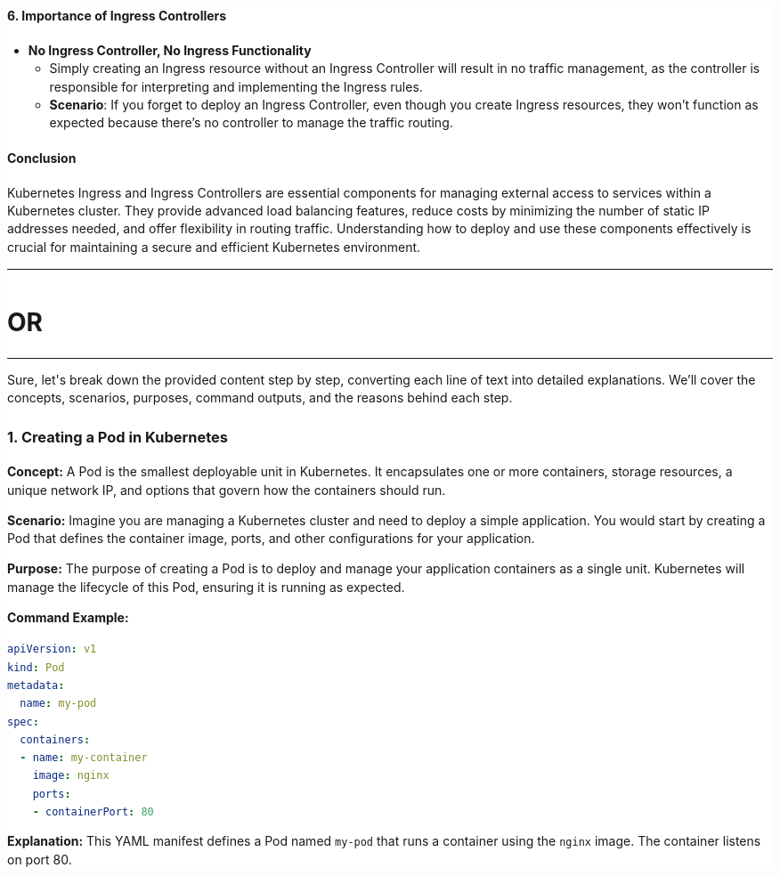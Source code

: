 #### **6. Importance of Ingress Controllers**
   - **No Ingress Controller, No Ingress Functionality**
     - Simply creating an Ingress resource without an Ingress Controller will result in no traffic management, as the controller is responsible for interpreting and implementing the Ingress rules.
     - **Scenario**: If you forget to deploy an Ingress Controller, even though you create Ingress resources, they won’t function as expected because there’s no controller to manage the traffic routing.

#### **Conclusion**
Kubernetes Ingress and Ingress Controllers are essential components for managing external access to services within a Kubernetes cluster. They provide advanced load balancing features, reduce costs by minimizing the number of static IP addresses needed, and offer flexibility in routing traffic. Understanding how to deploy and use these components effectively is crucial for maintaining a secure and efficient Kubernetes environment.

--------------------------------------------------------------------------------------------------------------------------------
# OR
--------------------------------------------------------------------------------------------------------------------------------

Sure, let's break down the provided content step by step, converting each line of text into detailed explanations. We’ll cover the concepts, scenarios, purposes, command outputs, and the reasons behind each step.

### 1. **Creating a Pod in Kubernetes**

**Concept:**
A Pod is the smallest deployable unit in Kubernetes. It encapsulates one or more containers, storage resources, a unique network IP, and options that govern how the containers should run.

**Scenario:**
Imagine you are managing a Kubernetes cluster and need to deploy a simple application. You would start by creating a Pod that defines the container image, ports, and other configurations for your application.

**Purpose:**
The purpose of creating a Pod is to deploy and manage your application containers as a single unit. Kubernetes will manage the lifecycle of this Pod, ensuring it is running as expected.

**Command Example:**
```yaml
apiVersion: v1
kind: Pod
metadata:
  name: my-pod
spec:
  containers:
  - name: my-container
    image: nginx
    ports:
    - containerPort: 80
```

**Explanation:**
This YAML manifest defines a Pod named `my-pod` that runs a container using the `nginx` image. The container listens on port 80.
